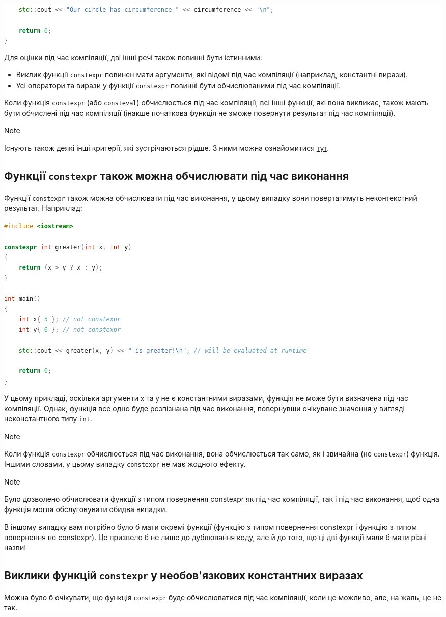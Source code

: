 ```cpp
    std::cout << "Our circle has circumference " << circumference << "\n";

    return 0;
}
```
Для оцінки під час компіляції, дві інші речі також повинні бути істинними:
- Виклик функції `constexpr` повинен мати аргументи, які відомі під час компіляції (наприклад, константні вирази).
- Усі оператори та вирази у функції `constexpr` повинні бути обчислюваними під час компіляції.

Коли функція `constexpr` (або `consteval`) обчислюється під час компіляції, всі інші функції, які вона викликає, також мають бути обчислені під час компіляції (інакше початкова функція не зможе повернути результат під час компіляції).

> [!NOTE]
> Існують також деякі інші критерії, які зустрічаються рідше. З ними можна ознайомитися [тут](https://en.cppreference.com/w/cpp/language/constexpr).
## Функції `constexpr` також можна обчислювати під час виконання
Функції `constexpr` також можна обчислювати під час виконання, у цьому випадку вони повертатимуть неконтекстний результат. Наприклад:
```cpp
#include <iostream>

constexpr int greater(int x, int y)
{
    return (x > y ? x : y);
}

int main()
{
    int x{ 5 }; // not constexpr
    int y{ 6 }; // not constexpr

    std::cout << greater(x, y) << " is greater!\n"; // will be evaluated at runtime

    return 0;
}
```
У цьому прикладі, оскільки аргументи `x` та `y` не є константними виразами, функція не може бути визначена під час компіляції. Однак, функція все одно буде розпізнана під час виконання, повернувши очікуване значення у вигляді неконстантного типу `int`.
> [!NOTE]
> Коли функція `constexpr` обчислюється під час виконання, вона обчислюється так само, як і звичайна (не `constexpr`) функція. Іншими словами, у цьому випадку `constexpr` не має жодного ефекту.

> [!NOTE]
> Було дозволено обчислювати функції з типом повернення constexpr як під час компіляції, так і під час виконання, щоб одна функція могла обслуговувати обидва випадки.
> 
> В іншому випадку вам потрібно було б мати окремі функції (функцію з типом повернення constexpr і функцію з типом повернення не constexpr). Це призвело б не лише до дублювання коду, але й до того, що ці дві функції мали б мати різні назви!
## Виклики функцій `constexpr` у необов'язкових константних виразах
Можна було б очікувати, що функція `constexpr` буде обчислюватися під час компіляції, коли це можливо, але, на жаль, це не так.
